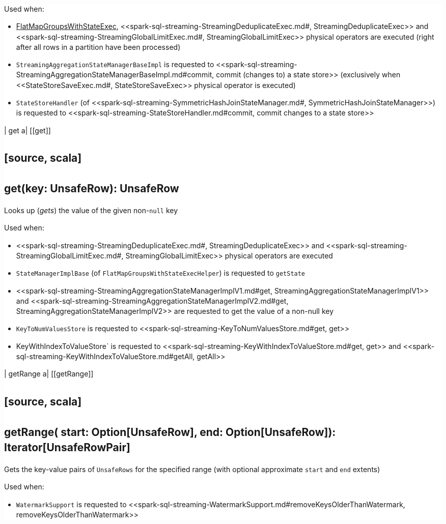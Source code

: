 Used when:

* [FlatMapGroupsWithStateExec](physical-operators/FlatMapGroupsWithStateExec.md), <<spark-sql-streaming-StreamingDeduplicateExec.md#, StreamingDeduplicateExec>> and <<spark-sql-streaming-StreamingGlobalLimitExec.md#, StreamingGlobalLimitExec>> physical operators are executed (right after all rows in a partition have been processed)

* `StreamingAggregationStateManagerBaseImpl` is requested to <<spark-sql-streaming-StreamingAggregationStateManagerBaseImpl.md#commit, commit (changes to) a state store>> (exclusively when <<StateStoreSaveExec.md#, StateStoreSaveExec>> physical operator is executed)

* `StateStoreHandler` (of <<spark-sql-streaming-SymmetricHashJoinStateManager.md#, SymmetricHashJoinStateManager>>) is requested to <<spark-sql-streaming-StateStoreHandler.md#commit, commit changes to a state store>>

| get
a| [[get]]

[source, scala]
----
get(key: UnsafeRow): UnsafeRow
----

Looks up (_gets_) the value of the given non-`null` key

Used when:

* <<spark-sql-streaming-StreamingDeduplicateExec.md#, StreamingDeduplicateExec>> and <<spark-sql-streaming-StreamingGlobalLimitExec.md#, StreamingGlobalLimitExec>> physical operators are executed

* `StateManagerImplBase` (of `FlatMapGroupsWithStateExecHelper`) is requested to `getState`

* <<spark-sql-streaming-StreamingAggregationStateManagerImplV1.md#get, StreamingAggregationStateManagerImplV1>> and <<spark-sql-streaming-StreamingAggregationStateManagerImplV2.md#get, StreamingAggregationStateManagerImplV2>> are requested to get the value of a non-null key

* `KeyToNumValuesStore` is requested to <<spark-sql-streaming-KeyToNumValuesStore.md#get, get>>

* KeyWithIndexToValueStore` is requested to <<spark-sql-streaming-KeyWithIndexToValueStore.md#get, get>> and <<spark-sql-streaming-KeyWithIndexToValueStore.md#getAll, getAll>>

| getRange
a| [[getRange]]

[source, scala]
----
getRange(
  start: Option[UnsafeRow],
  end: Option[UnsafeRow]): Iterator[UnsafeRowPair]
----

Gets the key-value pairs of `UnsafeRows` for the specified range (with optional approximate `start` and `end` extents)

Used when:

* `WatermarkSupport` is requested to <<spark-sql-streaming-WatermarkSupport.md#removeKeysOlderThanWatermark, removeKeysOlderThanWatermark>>
